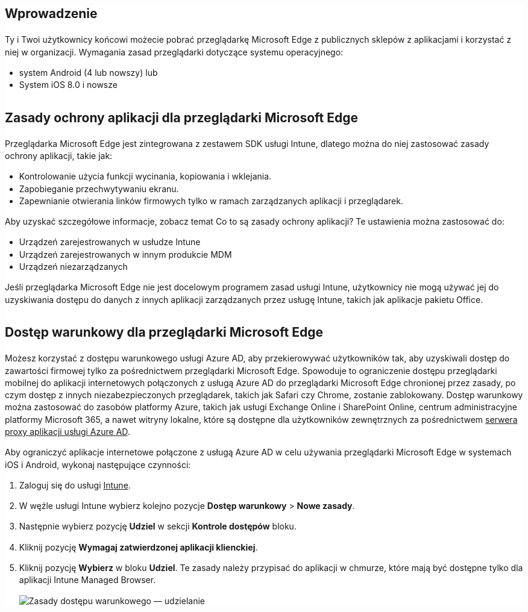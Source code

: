 ## <a name="getting-started"></a>Wprowadzenie

Ty i Twoi użytkownicy końcowi możecie pobrać przeglądarkę Microsoft Edge z publicznych sklepów z aplikacjami i korzystać z niej w organizacji. Wymagania zasad przeglądarki dotyczące systemu operacyjnego:
- system Android (4 lub nowszy) lub
- System iOS 8.0 i nowsze

## <a name="application-protection-policies-for-microsoft-edge"></a>Zasady ochrony aplikacji dla przeglądarki Microsoft Edge

Przeglądarka Microsoft Edge jest zintegrowana z zestawem SDK usługi Intune, dlatego można do niej zastosować zasady ochrony aplikacji, takie jak:
- Kontrolowanie użycia funkcji wycinania, kopiowania i wklejania.
- Zapobieganie przechwytywaniu ekranu.
- Zapewnianie otwierania linków firmowych tylko w ramach zarządzanych aplikacji i przeglądarek.

Aby uzyskać szczegółowe informacje, zobacz temat Co to są zasady ochrony aplikacji?
Te ustawienia można zastosować do:
- Urządzeń zarejestrowanych w usłudze Intune
- Urządzeń zarejestrowanych w innym produkcie MDM
- Urządzeń niezarządzanych

Jeśli przeglądarka Microsoft Edge nie jest docelowym programem zasad usługi Intune, użytkownicy nie mogą używać jej do uzyskiwania dostępu do danych z innych aplikacji zarządzanych przez usługę Intune, takich jak aplikacje pakietu Office. 

## <a name="conditional-access-for-microsoft-edge"></a>Dostęp warunkowy dla przeglądarki Microsoft Edge

Możesz korzystać z dostępu warunkowego usługi Azure AD, aby przekierowywać użytkowników tak, aby uzyskiwali dostęp do zawartości firmowej tylko za pośrednictwem przeglądarki Microsoft Edge. Spowoduje to ograniczenie dostępu przeglądarki mobilnej do aplikacji internetowych połączonych z usługą Azure AD do przeglądarki Microsoft Edge chronionej przez zasady, po czym dostęp z innych niezabezpieczonych przeglądarek, takich jak Safari czy Chrome, zostanie zablokowany. Dostęp warunkowy można zastosować do zasobów platformy Azure, takich jak usługi Exchange Online i SharePoint Online, centrum administracyjne platformy Microsoft 365, a nawet witryny lokalne, które są dostępne dla użytkowników zewnętrznych za pośrednictwem [serwera proxy aplikacji usługi Azure AD](https://docs.microsoft.com/azure/active-directory/active-directory-application-proxy-get-started).

Aby ograniczyć aplikacje internetowe połączone z usługą Azure AD w celu używania przeglądarki Microsoft Edge w systemach iOS i Android, wykonaj następujące czynności:
1. Zaloguj się do usługi [Intune](https://go.microsoft.com/fwlink/?linkid=2090973).
2. W węźle usługi Intune wybierz kolejno pozycje **Dostęp warunkowy** > **Nowe zasady**.
3. Następnie wybierz pozycję **Udziel** w sekcji **Kontrole dostępów** bloku.
4. Kliknij pozycję **Wymagaj zatwierdzonej aplikacji klienckiej**.
5. Kliknij pozycję **Wybierz** w bloku **Udziel**. Te zasady należy przypisać do aplikacji w chmurze, które mają być dostępne tylko dla aplikacji Intune Managed Browser.

    ![Zasady dostępu warunkowego — udzielanie](./media/manage-microsoft-edge/manage-microsoft-edge-01.png)
